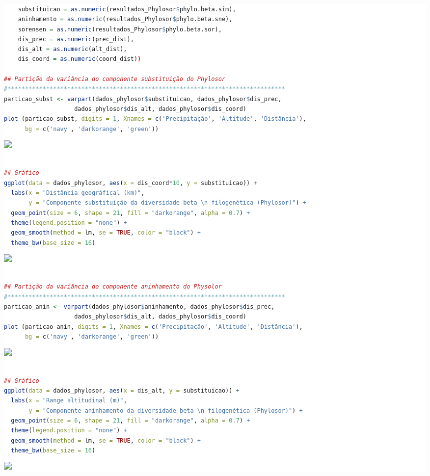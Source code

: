 ```r
    substituicao = as.numeric(resultados_Phylosor$phylo.beta.sim),
    aninhamento = as.numeric(resultados_Phylosor$phylo.beta.sne),
    sorensen = as.numeric(resultados_Phylosor$phylo.beta.sor),
    dis_prec = as.numeric(prec_dist),
    dis_alt = as.numeric(alt_dist),
    dis_coord = as.numeric(coord_dist))

## Partição da variância do componente substituição do Phylosor
#*******************************************************************************
particao_subst <- varpart(dados_phylosor$substituicao, dados_phylosor$dis_prec, 
                    dados_phylosor$dis_alt, dados_phylosor$dis_coord)
plot (particao_subst, digits = 1, Xnames = c('Precipitação', 'Altitude', 'Distância'), 
      bg = c('navy', 'darkorange', 'green'))
```

<img src="cap_13_files/figure-html/unnamed-chunk-4-1.png" width="672" />

```r

## Gráfico
ggplot(data = dados_phylosor, aes(x = dis_coord*10, y = substituicao)) + 
  labs(x = "Distância geográfical (km)", 
       y = "Componente substituição da diversidade beta \n filogenética (Phylosor)") +
  geom_point(size = 6, shape = 21, fill = "darkorange", alpha = 0.7) +
  theme(legend.position = "none") +
  geom_smooth(method = lm, se = TRUE, color = "black") +
  theme_bw(base_size = 16)
```

<img src="cap_13_files/figure-html/unnamed-chunk-4-2.png" width="672" />

```r

## Partição da variância do componente aninhamento do Physolor
#*******************************************************************************
particao_anin <- varpart(dados_phylosor$aninhamento, dados_phylosor$dis_prec, 
                    dados_phylosor$dis_alt, dados_phylosor$dis_coord)
plot (particao_anin, digits = 1, Xnames = c('Precipitação', 'Altitude', 'Distância'), 
      bg = c('navy', 'darkorange', 'green'))
```

<img src="cap_13_files/figure-html/unnamed-chunk-4-3.png" width="672" />

```r

## Gráfico
ggplot(data = dados_phylosor, aes(x = dis_alt, y = substituicao)) + 
  labs(x = "Range altitudinal (m)", 
       y = "Componente aninhamento da diversidade beta \n filogenética (Phylosor)") +
  geom_point(size = 6, shape = 21, fill = "darkorange", alpha = 0.7) +
  theme(legend.position = "none") +
  geom_smooth(method = lm, se = TRUE, color = "black") +
  theme_bw(base_size = 16)
```

<img src="cap_13_files/figure-html/unnamed-chunk-4-4.png" width="672" />

